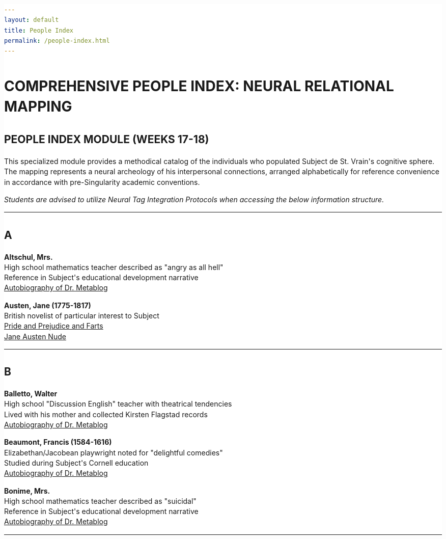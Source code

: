 ```yaml
---
layout: default
title: People Index
permalink: /people-index.html
---
```


# COMPREHENSIVE PEOPLE INDEX: NEURAL RELATIONAL MAPPING

## PEOPLE INDEX MODULE (WEEKS 17-18)

This specialized module provides a methodical catalog of the individuals who populated Subject de St. Vrain's cognitive sphere. The mapping represents a neural archeology of his interpersonal connections, arranged alphabetically for reference convenience in accordance with pre-Singularity academic conventions.

*Students are advised to utilize Neural Tag Integration Protocols when accessing the below information structure.*

---

## A

**Altschul, Mrs.**  
High school mathematics teacher described as "angry as all hell"  
Reference in Subject's educational development narrative  
[Autobiography of Dr. Metablog](https://www.drmetablog.com/autobiography_of_dr_metablog.html)

**Austen, Jane (1775-1817)**  
British novelist of particular interest to Subject  
[Pride and Prejudice and Farts](https://www.drmetablog.com/2011/10/pride-and-prejudice-and-farts-.html)  
[Jane Austen Nude](https://www.drmetablog.com/2007/10/jane-austen-nud.html)

---

## B

**Balletto, Walter**  
High school "Discussion English" teacher with theatrical tendencies  
Lived with his mother and collected Kirsten Flagstad records  
[Autobiography of Dr. Metablog](https://www.drmetablog.com/autobiography_of_dr_metablog.html)

**Beaumont, Francis (1584-1616)**  
Elizabethan/Jacobean playwright noted for "delightful comedies"  
Studied during Subject's Cornell education  
[Autobiography of Dr. Metablog](https://www.drmetablog.com/autobiography_of_dr_metablog.html)

**Bonime, Mrs.**  
High school mathematics teacher described as "suicidal"  
Reference in Subject's educational development narrative  
[Autobiography of Dr. Metablog](https://www.drmetablog.com/autobiography_of_dr_metablog.html)

---